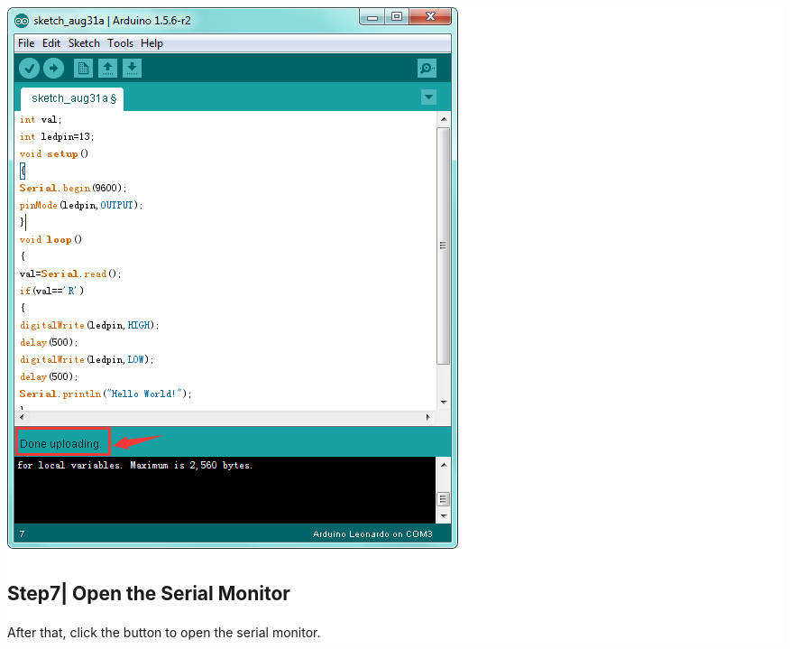 ![](media/510de7e29bbcab5df4729853cc889d4a.png)

## Step7\| Open the Serial Monitor

After that, click the button to open the serial monitor.
